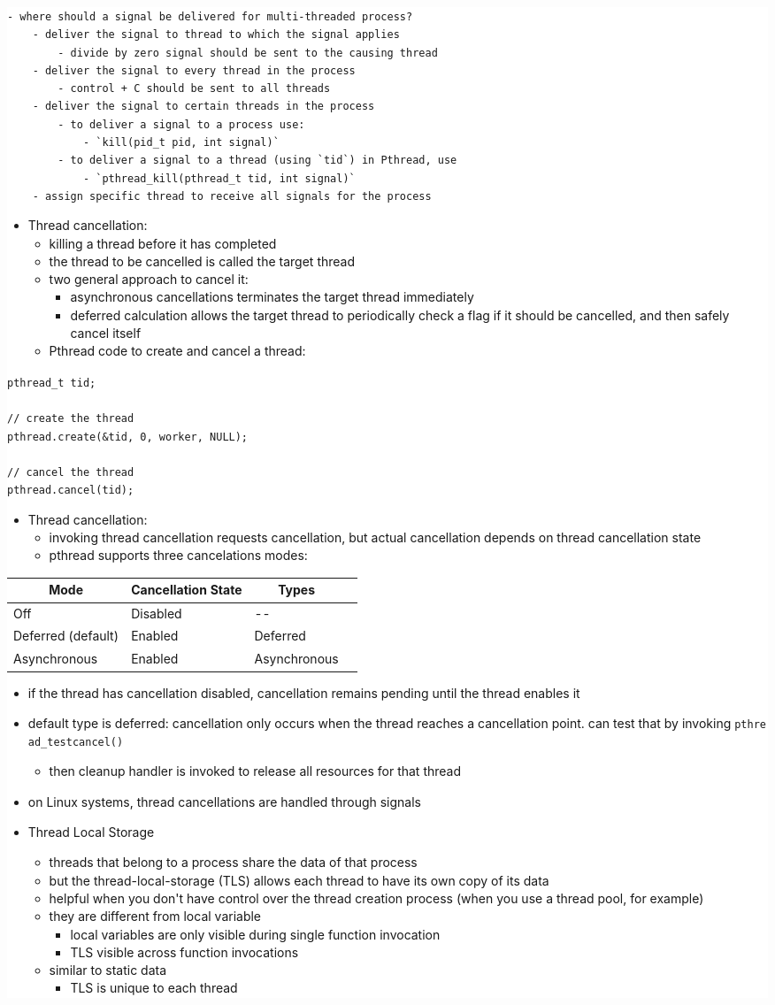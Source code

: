 	- where should a signal be delivered for multi-threaded process? 
		- deliver the signal to thread to which the signal applies 
			- divide by zero signal should be sent to the causing thread
		- deliver the signal to every thread in the process
			- control + C should be sent to all threads
		- deliver the signal to certain threads in the process
			- to deliver a signal to a process use: 
				- `kill(pid_t pid, int signal)`
			- to deliver a signal to a thread (using `tid`) in Pthread, use
				- `pthread_kill(pthread_t tid, int signal)`
		- assign specific thread to receive all signals for the process

- Thread cancellation: 
	- killing a thread before it has completed
	- the thread to be cancelled is called the target thread
	- two general approach to cancel it: 
		- asynchronous cancellations terminates the target thread immediately
		- deferred calculation allows the target thread to periodically check a flag if it should be cancelled, and then safely cancel itself
	- Pthread code to create and cancel a thread: 

```
pthread_t tid;

// create the thread 
pthread.create(&tid, 0, worker, NULL);

// cancel the thread
pthread.cancel(tid);
```

- Thread cancellation: 
	- invoking thread cancellation requests cancellation, but actual cancellation depends on thread cancellation state
	- pthread supports three cancelations modes:
	
| Mode | Cancellation State | Types |  |
| ---- | ---- | ---- | ---- |
| Off | Disabled | -- |  |
| Deferred (default) | Enabled | Deferred |  |
| Asynchronous | Enabled  | Asynchronous |  |
- if the thread has cancellation disabled, cancellation remains pending until the thread enables it
- default type is deferred: cancellation only occurs when the thread reaches a cancellation point. can test that by invoking `pthread_testcancel()`
	- then cleanup handler is invoked to release all resources for that thread
- on Linux systems, thread cancellations are handled through signals


- Thread Local Storage
	- threads that belong to a process share the data of that process
	- but the thread-local-storage (TLS) allows each thread to have its own copy of its data
	- helpful when you don't have control over the thread creation process (when you use a thread pool, for example)
	- they are different from local variable 
		- local variables are only visible during single function invocation
		- TLS visible across function invocations
	- similar to static data
		- TLS is unique to each thread